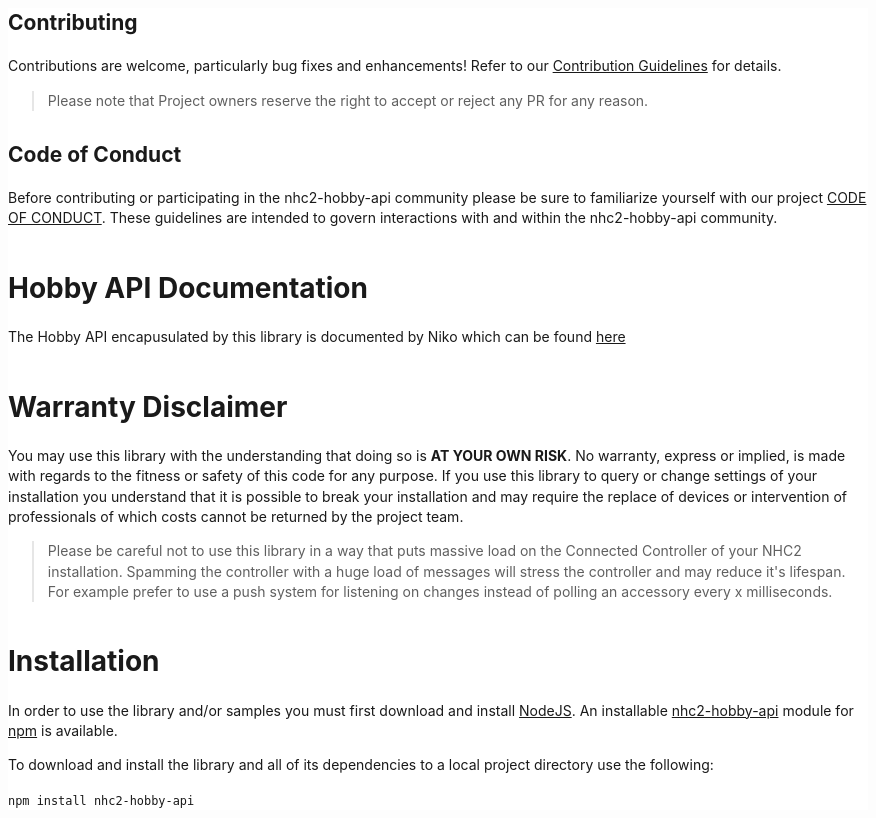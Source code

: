 ## Contributing

Contributions are welcome, particularly bug fixes and enhancements!
Refer to our [Contribution Guidelines](https://github.com/homebridge-nhc2/nhc2-hobby-api/blob/master/CONTRIBUTING.md) for details.

> Please note that Project owners reserve the right to accept or reject any PR
> for any reason.

## Code of Conduct

Before contributing or participating in the nhc2-hobby-api community please be sure to 
familiarize yourself with our project 
[CODE OF CONDUCT](https://github.com/homebridge-nhc2/nhc2-hobby-api/blob/master/CODE_OF_CONDUCT.md). 
These guidelines are intended to govern interactions with and within the nhc2-hobby-api 
community.

# Hobby API Documentation

The Hobby API encapusulated by this library is documented by Niko which can be found [here](https://mynikohomecontrol.niko.eu/Content/hobbyapi/documentation.pdf)
	
# Warranty Disclaimer

You may use this library with the understanding that doing so is 
**AT YOUR OWN RISK**. No warranty, express or implied, is made with regards 
to the fitness or safety of this code for any purpose. If you use this 
library to query or change settings of your installation you understand that it 
is possible to break your installation and may require the replace of devices or 
intervention of professionals of which costs cannot be returned by the project team.

> Please be careful not to use this library in a way that puts massive load on
> the Connected Controller of your NHC2 installation.
> Spamming the controller with a huge load of messages will stress the controller 
> and may reduce it's lifespan. For example prefer to use a push system for listening
> on changes instead of polling an accessory every x milliseconds.

# Installation

In order to use the library and/or samples you must first download and install
[NodeJS](http://nodejs.org). An installable [nhc2-hobby-api](https://www.npmjs.com/package/nhc2-hobby-api) module for [npm](http://npmjs.org) 
is available.

To download and install the library and all of its dependencies to a local 
project directory use the following:

    npm install nhc2-hobby-api
